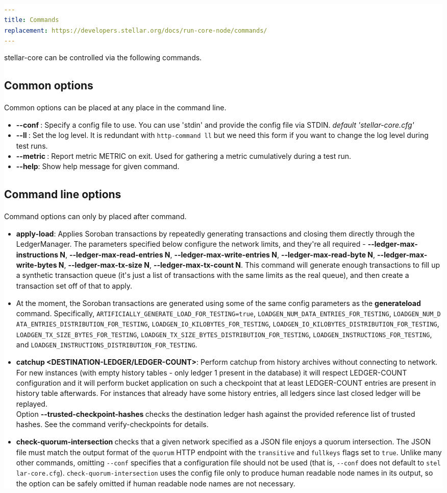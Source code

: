 ```yaml
---
title: Commands
replacement: https://developers.stellar.org/docs/run-core-node/commands/
---
```


stellar-core can be controlled via the following commands.

## Common options
Common options can be placed at any place in the command line.

* **--conf <FILE-NAME>**: Specify a config file to use. You can use 'stdin' and
  provide the config file via STDIN. *default 'stellar-core.cfg'*
* **--ll <LEVEL>**: Set the log level. It is redundant with `http-command ll`
  but we need this form if you want to change the log level during test runs.
* **--metric <METRIC-NAME>**: Report metric METRIC on exit. Used for gathering
  a metric cumulatively during a test run.
* **--help**: Show help message for given command.

## Command line options
Command options can only by placed after command.

* **apply-load**: Applies Soroban transactions by repeatedly generating transactions and closing
them directly through the LedgerManager. The parameters specified below configure the network limits, and
they're all required - **--ledger-max-instructions N**, **--ledger-max-read-entries N**, **--ledger-max-write-entries N**, **--ledger-max-read-byte N**, **--ledger-max-write-bytes N**, **--ledger-max-tx-size N**, **--ledger-max-tx-count N**. This command will generate enough transactions to fill up a synthetic transaction queue (it's just a list of transactions with the same limits as the real queue), and then create a transaction set off of that to
apply.

* At the moment, the Soroban transactions are generated using some of the same config parameters as the **generateload** command. Specifically,
    `ARTIFICIALLY_GENERATE_LOAD_FOR_TESTING=true`,
    `LOADGEN_NUM_DATA_ENTRIES_FOR_TESTING`,
    `LOADGEN_NUM_DATA_ENTRIES_DISTRIBUTION_FOR_TESTING`,
    `LOADGEN_IO_KILOBYTES_FOR_TESTING`,
    `LOADGEN_IO_KILOBYTES_DISTRIBUTION_FOR_TESTING`,
    `LOADGEN_TX_SIZE_BYTES_FOR_TESTING`,
    `LOADGEN_TX_SIZE_BYTES_DISTRIBUTION_FOR_TESTING`,
    `LOADGEN_INSTRUCTIONS_FOR_TESTING`, and
    `LOADGEN_INSTRUCTIONS_DISTRIBUTION_FOR_TESTING`.

* **catchup <DESTINATION-LEDGER/LEDGER-COUNT>**: Perform catchup from history
  archives without connecting to network. For new instances (with empty history
  tables - only ledger 1 present in the database) it will respect LEDGER-COUNT
  configuration and it will perform bucket application on such a checkpoint
  that at least LEDGER-COUNT entries are present in history table afterwards.
  For instances that already have some history entries, all ledgers since last
  closed ledger will be replayed.<br>
  Option **--trusted-checkpoint-hashes <FILE-NAME>** checks the destination
  ledger hash against the provided reference list of trusted hashes. See the
  command verify-checkpoints for details.
* **check-quorum-intersection <FILE-NAME>** checks that a given network
  specified as a JSON file enjoys a quorum intersection. The JSON file must
  match the output format of the `quorum` HTTP endpoint with the `transitive`
  and `fullkeys` flags set to `true`. Unlike many other commands, omitting
  `--conf` specifies that a configuration file should not be used (that is,
  `--conf` does not default to `stellar-core.cfg`). `check-quorum-intersection`
  uses the config file only to produce human readable node names in its output,
  so the option can be safely omitted if human readable node names are not
  necessary.